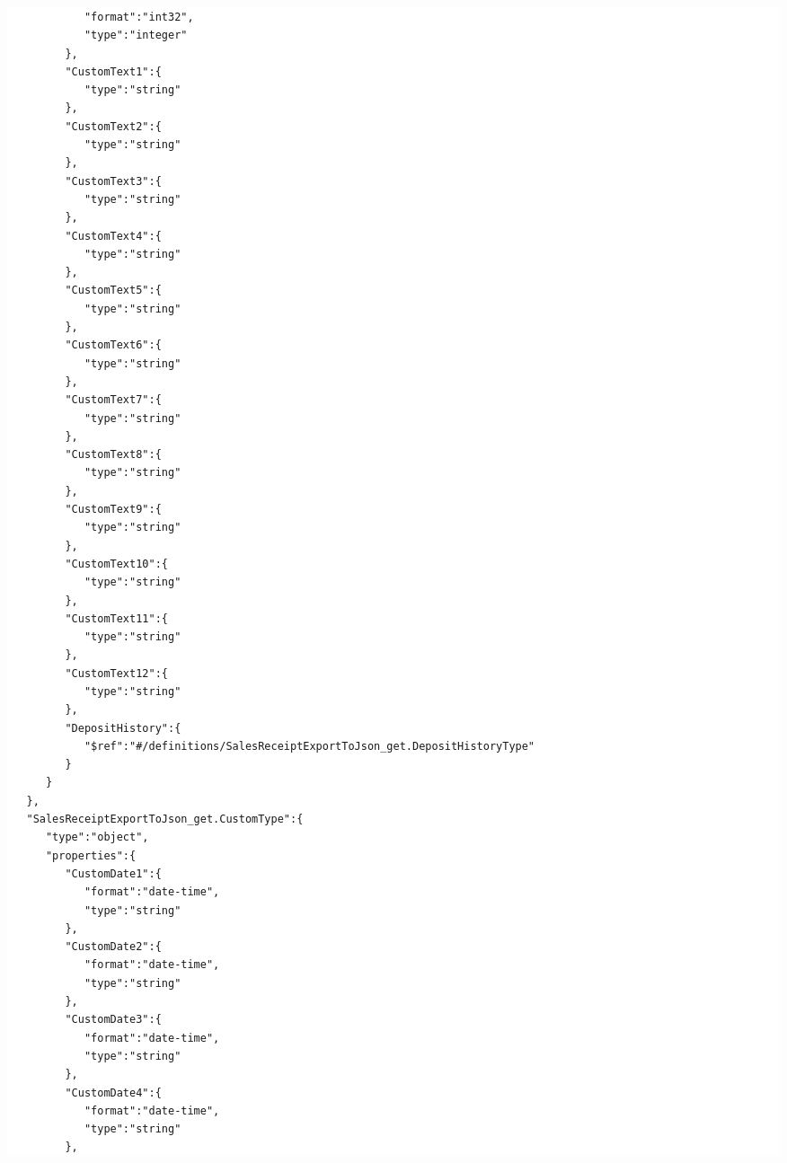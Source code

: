 ~~~
            "format":"int32",
            "type":"integer"
         },
         "CustomText1":{
            "type":"string"
         },
         "CustomText2":{
            "type":"string"
         },
         "CustomText3":{
            "type":"string"
         },
         "CustomText4":{
            "type":"string"
         },
         "CustomText5":{
            "type":"string"
         },
         "CustomText6":{
            "type":"string"
         },
         "CustomText7":{
            "type":"string"
         },
         "CustomText8":{
            "type":"string"
         },
         "CustomText9":{
            "type":"string"
         },
         "CustomText10":{
            "type":"string"
         },
         "CustomText11":{
            "type":"string"
         },
         "CustomText12":{
            "type":"string"
         },
         "DepositHistory":{
            "$ref":"#/definitions/SalesReceiptExportToJson_get.DepositHistoryType"
         }
      }
   },
   "SalesReceiptExportToJson_get.CustomType":{
      "type":"object",
      "properties":{
         "CustomDate1":{
            "format":"date-time",
            "type":"string"
         },
         "CustomDate2":{
            "format":"date-time",
            "type":"string"
         },
         "CustomDate3":{
            "format":"date-time",
            "type":"string"
         },
         "CustomDate4":{
            "format":"date-time",
            "type":"string"
         },
~~~